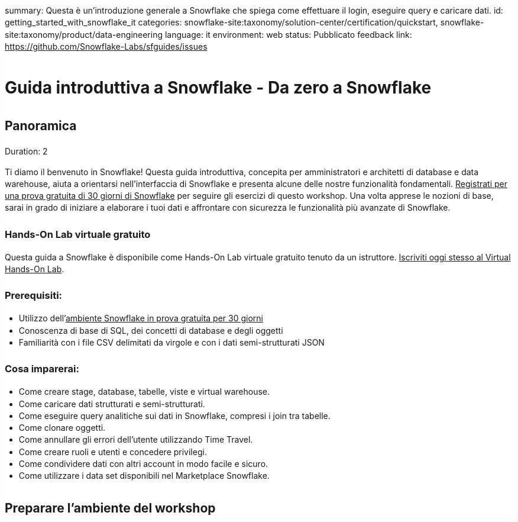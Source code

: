 summary: Questa è un’introduzione generale a Snowflake che spiega come effettuare il login, eseguire query e caricare dati.
id: getting_started_with_snowflake_it
categories: snowflake-site:taxonomy/solution-center/certification/quickstart, snowflake-site:taxonomy/product/data-engineering
language: it
environment: web
status: Pubblicato
feedback link: https://github.com/Snowflake-Labs/sfguides/issues


# Guida introduttiva a Snowflake - Da zero a Snowflake




## Panoramica

Duration: 2

Ti diamo il benvenuto in Snowflake! Questa guida introduttiva, concepita per amministratori e architetti di database e data warehouse, aiuta a orientarsi nell’interfaccia di Snowflake e presenta alcune delle nostre funzionalità fondamentali. [Registrati per una prova gratuita di 30 giorni di Snowflake](https://trial.snowflake.com) per seguire gli esercizi di questo workshop. Una volta apprese le nozioni di base, sarai in grado di iniziare a elaborare i tuoi dati e affrontare con sicurezza le funzionalità più avanzate di Snowflake.

### Hands-On Lab virtuale gratuito

Questa guida a Snowflake è disponibile come Hands-On Lab virtuale gratuito tenuto da un istruttore. [Iscriviti oggi stesso al Virtual Hands-On Lab](https://www.snowflake.com/virtual-hands-on-lab/).

### Prerequisiti:

- Utilizzo dell’[ambiente Snowflake in prova gratuita per 30 giorni](https://trial.snowflake.com)
- Conoscenza di base di SQL, dei concetti di database e degli oggetti
- Familiarità con i file CSV delimitati da virgole e con i dati semi-strutturati JSON

### Cosa imparerai:

- Come creare stage, database, tabelle, viste e virtual warehouse.
- Come caricare dati strutturati e semi-strutturati.
- Come eseguire query analitiche sui dati in Snowflake, compresi i join tra tabelle.
- Come clonare oggetti.
- Come annullare gli errori dell’utente utilizzando Time Travel.
- Come creare ruoli e utenti e concedere privilegi.
- Come condividere dati con altri account in modo facile e sicuro.
- Come utilizzare i data set disponibili nel Marketplace Snowflake.



## Preparare l’ambiente del workshop
